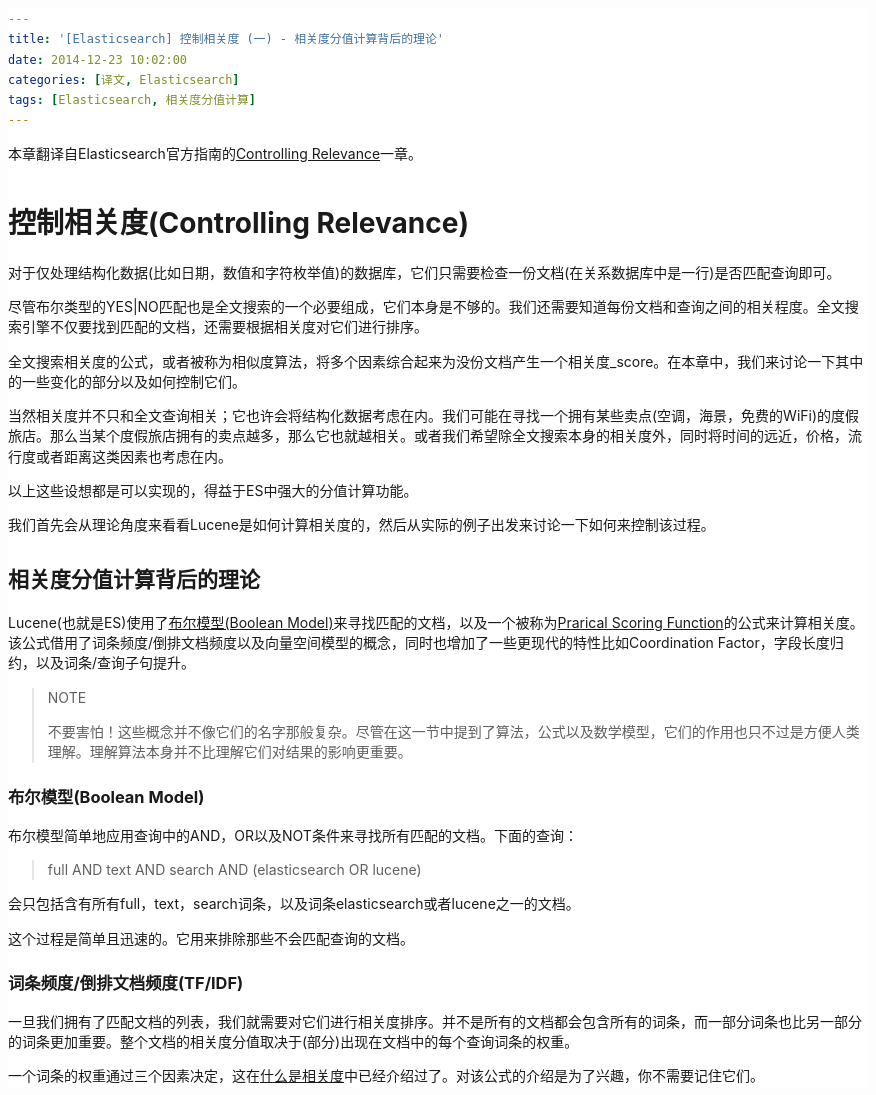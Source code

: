 ```yaml
---
title: '[Elasticsearch] 控制相关度 (一) - 相关度分值计算背后的理论'
date: 2014-12-23 10:02:00
categories: [译文, Elasticsearch]
tags: [Elasticsearch, 相关度分值计算]
---
```


本章翻译自Elasticsearch官方指南的[Controlling Relevance](http://www.elasticsearch.org/guide/en/elasticsearch/guide/current/controlling-relevance.html)一章。

# 控制相关度(Controlling Relevance)

对于仅处理结构化数据(比如日期，数值和字符枚举值)的数据库，它们只需要检查一份文档(在关系数据库中是一行)是否匹配查询即可。

尽管布尔类型的YES|NO匹配也是全文搜索的一个必要组成，它们本身是不够的。我们还需要知道每份文档和查询之间的相关程度。全文搜索引擎不仅要找到匹配的文档，还需要根据相关度对它们进行排序。

全文搜索相关度的公式，或者被称为相似度算法，将多个因素综合起来为没份文档产生一个相关度_score。在本章中，我们来讨论一下其中的一些变化的部分以及如何控制它们。



当然相关度并不只和全文查询相关；它也许会将结构化数据考虑在内。我们可能在寻找一个拥有某些卖点(空调，海景，免费的WiFi)的度假旅店。那么当某个度假旅店拥有的卖点越多，那么它也就越相关。或者我们希望除全文搜索本身的相关度外，同时将时间的远近，价格，流行度或者距离这类因素也考虑在内。

以上这些设想都是可以实现的，得益于ES中强大的分值计算功能。

我们首先会从理论角度来看看Lucene是如何计算相关度的，然后从实际的例子出发来讨论一下如何来控制该过程。

## 相关度分值计算背后的理论

Lucene(也就是ES)使用了[布尔模型(Boolean Model)](http://en.wikipedia.org/wiki/Standard_Boolean_model)来寻找匹配的文档，以及一个被称为[Prarical Scoring Function](http://www.elasticsearch.org/guide/en/elasticsearch/guide/current/practical-scoring-function.html)的公式来计算相关度。该公式借用了词条频度/倒排文档频度以及向量空间模型的概念，同时也增加了一些更现代的特性比如Coordination Factor，字段长度归约，以及词条/查询子句提升。

> NOTE
> 
> 不要害怕！这些概念并不像它们的名字那般复杂。尽管在这一节中提到了算法，公式以及数学模型，它们的作用也只不过是方便人类理解。理解算法本身并不比理解它们对结果的影响更重要。

### 布尔模型(Boolean Model)

布尔模型简单地应用查询中的AND，OR以及NOT条件来寻找所有匹配的文档。下面的查询：

> full AND text AND search AND (elasticsearch OR lucene)

会只包括含有所有full，text，search词条，以及词条elasticsearch或者lucene之一的文档。

这个过程是简单且迅速的。它用来排除那些不会匹配查询的文档。

### 词条频度/倒排文档频度(TF/IDF)

一旦我们拥有了匹配文档的列表，我们就需要对它们进行相关度排序。并不是所有的文档都会包含所有的词条，而一部分词条也比另一部分的词条更加重要。整个文档的相关度分值取决于(部分)出现在文档中的每个查询词条的权重。

一个词条的权重通过三个因素决定，这在[什么是相关度](http://www.elasticsearch.org/guide/en/elasticsearch/guide/current/relevance-intro.html)中已经介绍过了。对该公式的介绍是为了兴趣，你不需要记住它们。
